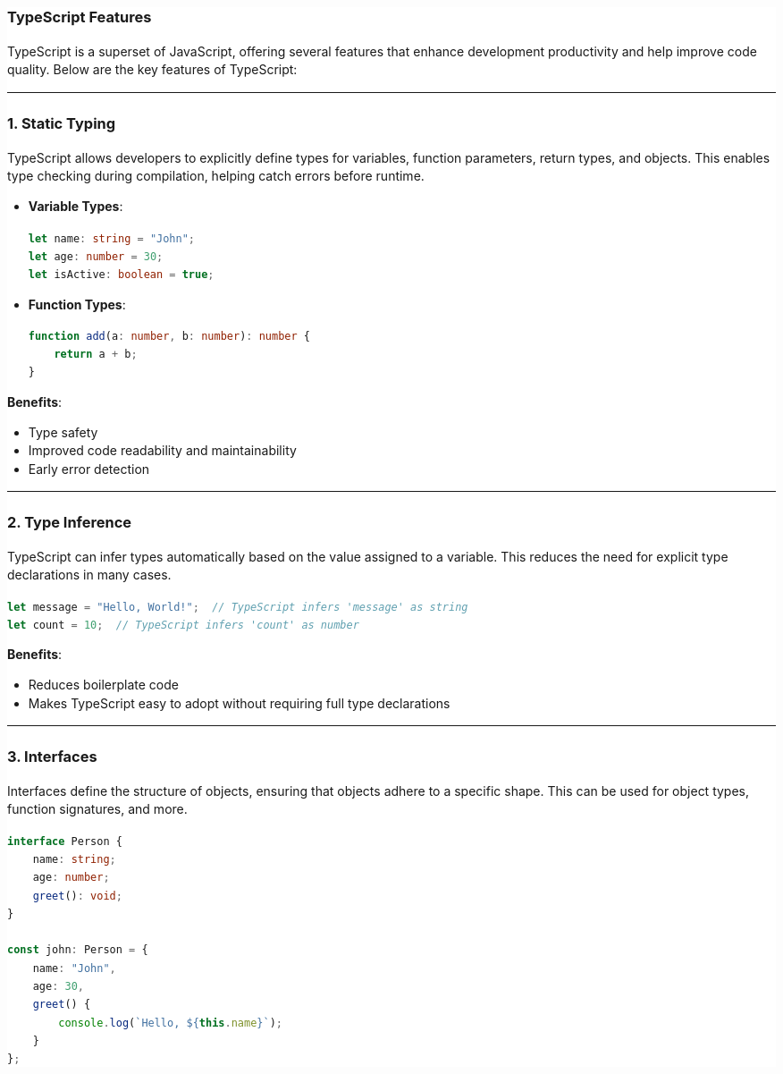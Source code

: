 ### TypeScript Features

TypeScript is a superset of JavaScript, offering several features that enhance development productivity and help improve code quality. Below are the key features of TypeScript:

---

### 1. **Static Typing**
TypeScript allows developers to explicitly define types for variables, function parameters, return types, and objects. This enables type checking during compilation, helping catch errors before runtime.

- **Variable Types**:
    ```typescript
    let name: string = "John";
    let age: number = 30;
    let isActive: boolean = true;
    ```

- **Function Types**:
    ```typescript
    function add(a: number, b: number): number {
        return a + b;
    }
    ```

**Benefits**:
- Type safety
- Improved code readability and maintainability
- Early error detection

---

### 2. **Type Inference**
TypeScript can infer types automatically based on the value assigned to a variable. This reduces the need for explicit type declarations in many cases.

```typescript
let message = "Hello, World!";  // TypeScript infers 'message' as string
let count = 10;  // TypeScript infers 'count' as number
```

**Benefits**:
- Reduces boilerplate code
- Makes TypeScript easy to adopt without requiring full type declarations

---

### 3. **Interfaces**
Interfaces define the structure of objects, ensuring that objects adhere to a specific shape. This can be used for object types, function signatures, and more.

```typescript
interface Person {
    name: string;
    age: number;
    greet(): void;
}

const john: Person = {
    name: "John",
    age: 30,
    greet() {
        console.log(`Hello, ${this.name}`);
    }
};
```